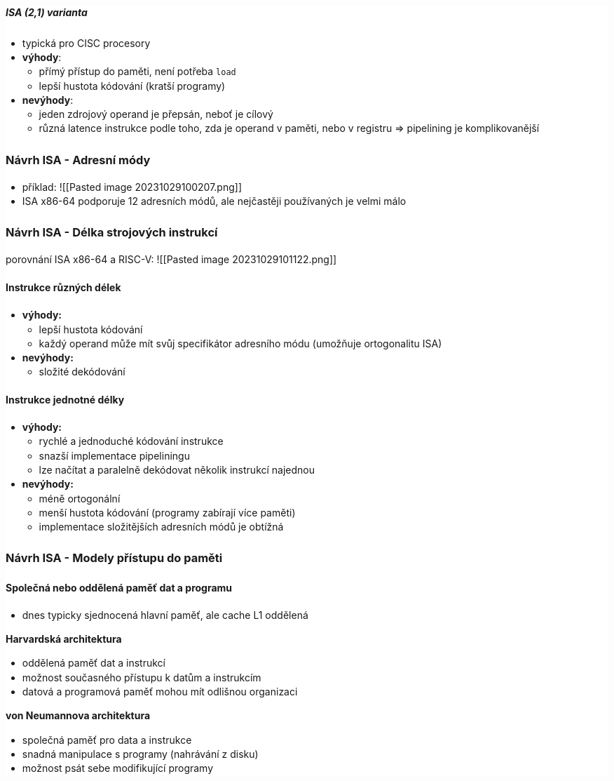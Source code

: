 ##### ISA (2,1) varianta
- typická pro CISC procesory
- **výhody**:
	- přímý přístup do paměti, není potřeba `load`
	- lepší hustota kódování (kratší programy)
- **nevýhody**:
	- jeden zdrojový operand je přepsán, neboť je cílový
	- různá latence instrukce podle toho, zda je operand v paměti, nebo v registru => pipelining je komplikovanější

### Návrh ISA - Adresní módy
- příklad:
	![[Pasted image 20231029100207.png]]
- ISA x86-64 podporuje 12 adresních módů, ale nejčastěji používaných je velmi málo

### Návrh ISA - Délka strojových instrukcí
porovnání ISA x86-64 a RISC-V:
![[Pasted image 20231029101122.png]]

#### Instrukce různých délek
- **výhody:**
	- lepší hustota kódování
	- každý operand může mít svůj specifikátor adresního módu (umožňuje ortogonalitu ISA)
- **nevýhody:**
	- složité dekódování

#### Instrukce jednotné délky
- **výhody:**
	- rychlé a jednoduché kódování instrukce
	- snazší implementace pipeliningu
	- lze načítat a paralelně dekódovat několik instrukcí najednou
- **nevýhody:**
	- méně ortogonální
	- menší hustota kódování (programy zabírají více paměti)
	- implementace složitějších adresních módů je obtížná

### Návrh ISA - Modely přístupu do paměti

#### Společná nebo oddělená paměť dat a programu
- dnes typicky sjednocená hlavní paměť, ale cache L1 oddělená

**Harvardská architektura**
- oddělená paměť dat a instrukcí
- možnost současného přístupu k datům a instrukcím
- datová a programová paměť mohou mít odlišnou organizaci

**von Neumannova architektura**
- společná paměť pro data a instrukce
- snadná manipulace s programy (nahrávání z disku)
- možnost psát sebe modifikující programy
